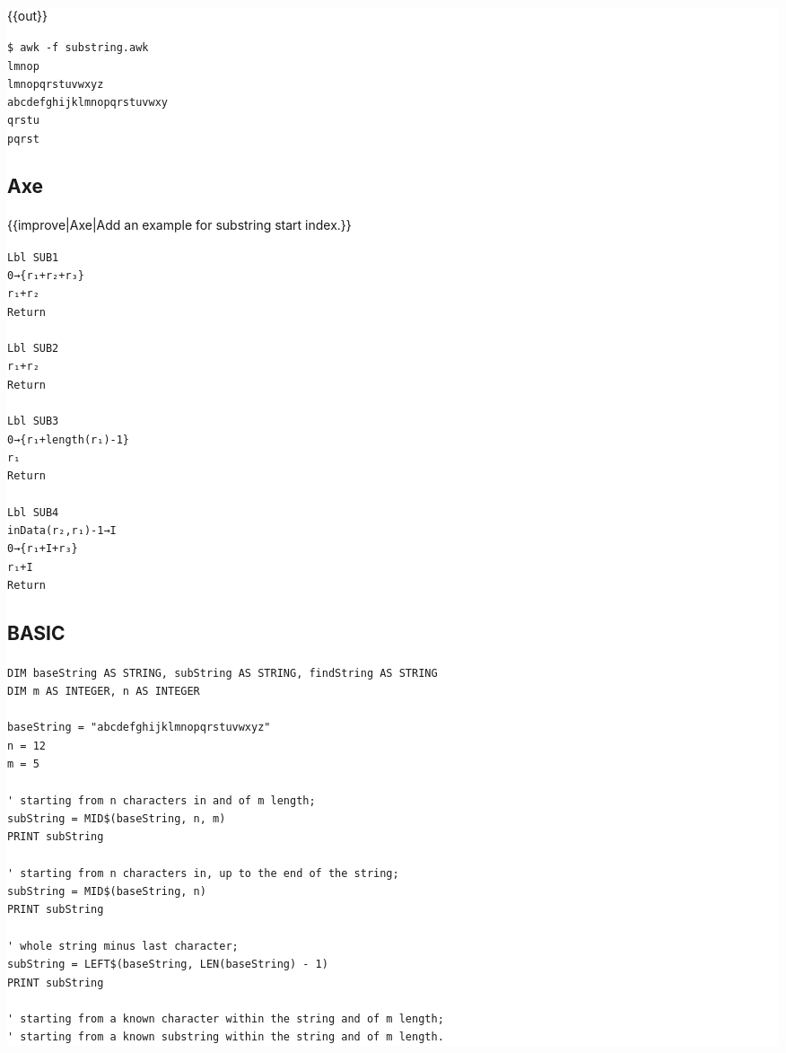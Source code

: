 
{{out}}

```txt
$ awk -f substring.awk  
lmnop
lmnopqrstuvwxyz
abcdefghijklmnopqrstuvwxy
qrstu
pqrst
```



## Axe

{{improve|Axe|Add an example for substring start index.}}


```axe
Lbl SUB1
0→{r₁+r₂+r₃}
r₁+r₂
Return

Lbl SUB2
r₁+r₂
Return

Lbl SUB3
0→{r₁+length(r₁)-1}
r₁
Return

Lbl SUB4
inData(r₂,r₁)-1→I
0→{r₁+I+r₃}
r₁+I
Return
```



## BASIC


```qbasic
DIM baseString AS STRING, subString AS STRING, findString AS STRING
DIM m AS INTEGER, n AS INTEGER

baseString = "abcdefghijklmnopqrstuvwxyz"
n = 12
m = 5

' starting from n characters in and of m length;
subString = MID$(baseString, n, m)
PRINT subString

' starting from n characters in, up to the end of the string;
subString = MID$(baseString, n)
PRINT subString

' whole string minus last character;
subString = LEFT$(baseString, LEN(baseString) - 1)
PRINT subString

' starting from a known character within the string and of m length;
' starting from a known substring within the string and of m length.
```